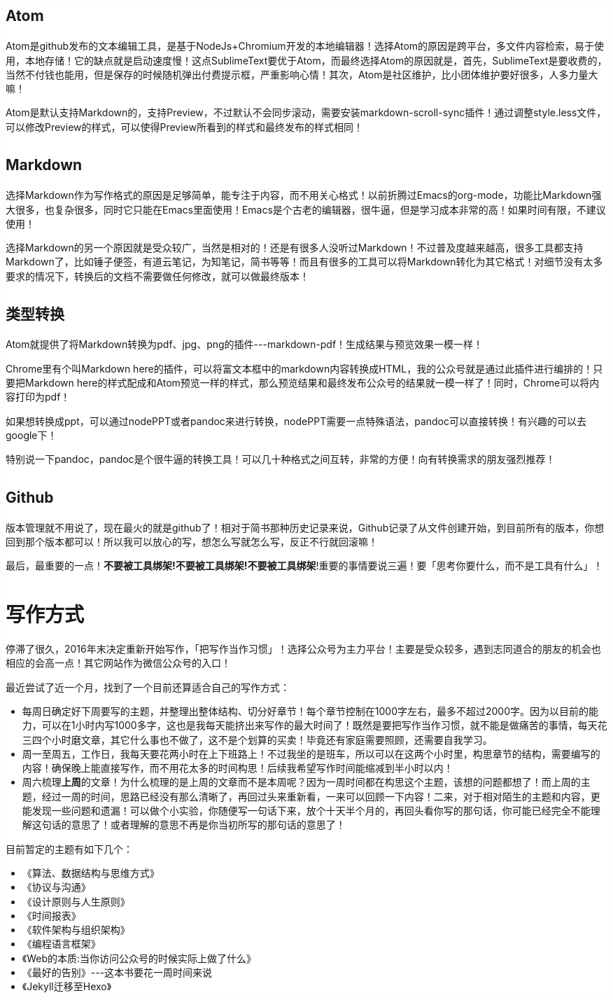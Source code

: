 ## Atom

Atom是github发布的文本编辑工具，是基于NodeJs+Chromium开发的本地编辑器！选择Atom的原因是跨平台，多文件内容检索，易于使用，本地存储！它的缺点就是启动速度慢！这点SublimeText要优于Atom，而最终选择Atom的原因就是，首先，SublimeText是要收费的，当然不付钱也能用，但是保存的时候随机弹出付费提示框，严重影响心情！其次，Atom是社区维护，比小团体维护要好很多，人多力量大嘛！

Atom是默认支持Markdown的，支持Preview，不过默认不会同步滚动，需要安装markdown-scroll-sync插件！通过调整style.less文件，可以修改Preview的样式，可以使得Preview所看到的样式和最终发布的样式相同！

## Markdown

选择Markdown作为写作格式的原因是足够简单，能专注于内容，而不用关心格式！以前折腾过Emacs的org-mode，功能比Markdown强大很多，也复杂很多，同时它只能在Emacs里面使用！Emacs是个古老的编辑器，很牛逼，但是学习成本非常的高！如果时间有限，不建议使用！

选择Markdown的另一个原因就是受众较广，当然是相对的！还是有很多人没听过Markdown！不过普及度越来越高，很多工具都支持Markdown了，比如锤子便签，有道云笔记，为知笔记，简书等等！而且有很多的工具可以将Markdown转化为其它格式！对细节没有太多要求的情况下，转换后的文档不需要做任何修改，就可以做最终版本！

## 类型转换

Atom就提供了将Markdown转换为pdf、jpg、png的插件---markdown-pdf！生成结果与预览效果一模一样！

Chrome里有个叫Markdown here的插件，可以将富文本框中的markdown内容转换成HTML，我的公众号就是通过此插件进行编排的！只要把Markdown here的样式配成和Atom预览一样的样式，那么预览结果和最终发布公众号的结果就一模一样了！同时，Chrome可以将内容打印为pdf！

如果想转换成ppt，可以通过nodePPT或者pandoc来进行转换，nodePPT需要一点特殊语法，pandoc可以直接转换！有兴趣的可以去google下！

特别说一下pandoc，pandoc是个很牛逼的转换工具！可以几十种格式之间互转，非常的方便！向有转换需求的朋友强烈推荐！

## Github

版本管理就不用说了，现在最火的就是github了！相对于简书那种历史记录来说，Github记录了从文件创建开始，到目前所有的版本，你想回到那个版本都可以！所以我可以放心的写，想怎么写就怎么写，反正不行就回滚嘛！

最后，最重要的一点！**不要被工具绑架!不要被工具绑架!不要被工具绑架**!重要的事情要说三遍！要「思考你要什么，而不是工具有什么」！

# 写作方式

停滞了很久，2016年末决定重新开始写作，「把写作当作习惯」！选择公众号为主力平台！主要是受众较多，遇到志同道合的朋友的机会也相应的会高一点！其它网站作为微信公众号的入口！

最近尝试了近一个月，找到了一个目前还算适合自己的写作方式：

- 每周日确定好下周要写的主题，并整理出整体结构、切分好章节！每个章节控制在1000字左右，最多不超过2000字。因为以目前的能力，可以在1小时内写1000多字，这也是我每天能挤出来写作的最大时间了！既然是要把写作当作习惯，就不能是做痛苦的事情，每天花三四个小时磨文章，其它什么事也不做了，这不是个划算的买卖！毕竟还有家庭需要照顾，还需要自我学习。
- 周一至周五，工作日，我每天要花两小时在上下班路上！不过我坐的是班车，所以可以在这两个小时里，构思章节的结构，需要编写的内容！确保晚上能直接写作，而不用花太多的时间构思！后续我希望写作时间能缩减到半小时以内！
- 周六梳理**上周**的文章！为什么梳理的是上周的文章而不是本周呢？因为一周时间都在构思这个主题，该想的问题都想了！而上周的主题，经过一周的时间，思路已经没有那么清晰了，再回过头来重新看，一来可以回顾一下内容！二来，对于相对陌生的主题和内容，更能发现一些问题和遗漏！可以做个小实验，你随便写一句话下来，放个十天半个月的，再回头看你写的那句话，你可能已经完全不能理解这句话的意思了！或者理解的意思不再是你当初所写的那句话的意思了！

目前暂定的主题有如下几个：

- 《算法、数据结构与思维方式》
- 《协议与沟通》
- 《设计原则与人生原则》
- 《时间报表》
- 《软件架构与组织架构》
- 《编程语言框架》
- 《Web的本质:当你访问公众号的时候实际上做了什么》
- 《最好的告别》---这本书要花一周时间来说
- 《Jekyll迁移至Hexo》
